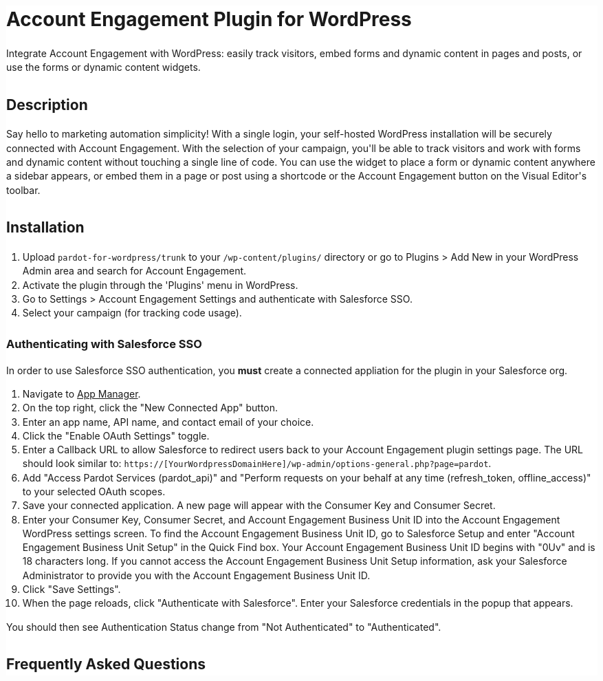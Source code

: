 # Account Engagement Plugin for WordPress
Integrate Account Engagement with WordPress: easily track visitors, embed forms and dynamic content in pages and posts, or use the forms or dynamic content widgets.

## Description

Say hello to marketing automation simplicity! With a single login, your self-hosted WordPress installation will be securely connected with Account Engagement. With the selection of your campaign, you'll be able to track visitors and work with forms and dynamic content without touching a single line of code. You can use the widget to place a form or dynamic content anywhere a sidebar appears, or embed them in a page or post using a shortcode or the Account Engagement button on the Visual Editor's toolbar.

## Installation

1. Upload `pardot-for-wordpress/trunk` to your `/wp-content/plugins/` directory or go to Plugins > Add New in your WordPress Admin area and search for Account Engagement.
2. Activate the plugin through the 'Plugins' menu in WordPress.
3. Go to Settings > Account Engagement Settings and authenticate with Salesforce SSO.
4. Select your campaign (for tracking code usage).

### Authenticating with Salesforce SSO
In order to use Salesforce SSO authentication, you **must** create a connected appliation for the plugin in your Salesforce org.  

1. Navigate to [App Manager](https://login.salesforce.com/lightning/setup/NavigationMenus/home).  
1. On the top right, click the "New Connected App" button.
1. Enter an app name, API name, and contact email of your choice.
1. Click the "Enable OAuth Settings" toggle.
1. Enter a Callback URL to allow Salesforce to redirect users back to your Account Engagement plugin settings page. The URL should look similar to: `https://[YourWordpressDomainHere]/wp-admin/options-general.php?page=pardot`.
1. Add "Access Pardot Services (pardot_api)" and "Perform requests on your behalf at any time (refresh_token, offline_access)" to your selected OAuth scopes.
1. Save your connected application. A new page will appear with the Consumer Key and Consumer Secret.
1. Enter your Consumer Key, Consumer Secret, and Account Engagement Business Unit ID into the Account Engagement WordPress settings screen. To find the Account Engagement Business Unit ID, go to Salesforce Setup and enter "Account Engagement Business Unit Setup" in the Quick Find box. Your Account Engagement Business Unit ID begins with "0Uv" and is 18 characters long. If you cannot access the Account Engagement Business Unit Setup information, ask your Salesforce Administrator to provide you with the Account Engagement Business Unit ID.
1. Click "Save Settings".
1. When the page reloads, click "Authenticate with Salesforce". Enter your Salesforce credentials in the popup that appears. 

You should then see Authentication Status change from "Not Authenticated" to "Authenticated".

## Frequently Asked Questions
